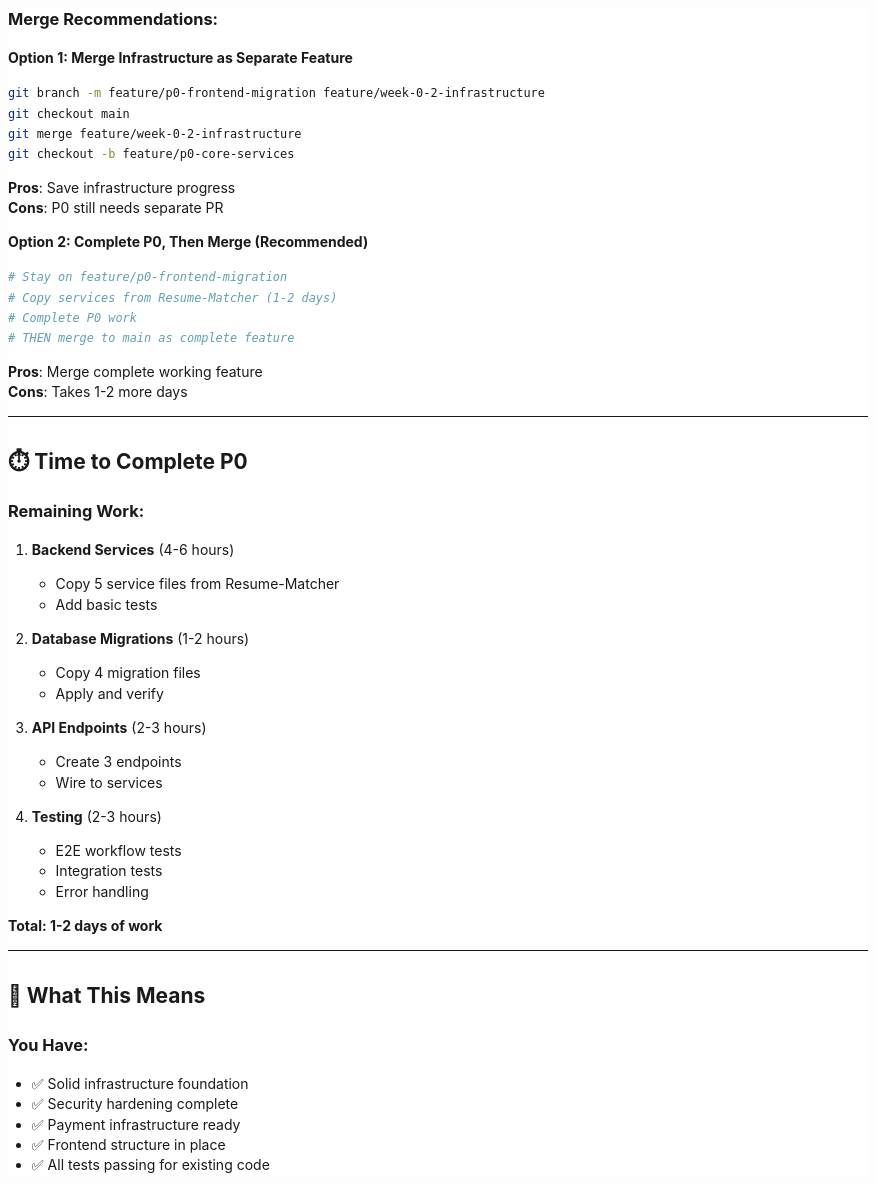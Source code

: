 ### Merge Recommendations:

**Option 1: Merge Infrastructure as Separate Feature**
```bash
git branch -m feature/p0-frontend-migration feature/week-0-2-infrastructure
git checkout main
git merge feature/week-0-2-infrastructure
git checkout -b feature/p0-core-services
```
**Pros**: Save infrastructure progress  
**Cons**: P0 still needs separate PR

**Option 2: Complete P0, Then Merge (Recommended)**
```bash
# Stay on feature/p0-frontend-migration
# Copy services from Resume-Matcher (1-2 days)
# Complete P0 work
# THEN merge to main as complete feature
```
**Pros**: Merge complete working feature  
**Cons**: Takes 1-2 more days

---

## ⏱️ Time to Complete P0

### Remaining Work:
1. **Backend Services** (4-6 hours)
   - Copy 5 service files from Resume-Matcher
   - Add basic tests
   
2. **Database Migrations** (1-2 hours)
   - Copy 4 migration files
   - Apply and verify
   
3. **API Endpoints** (2-3 hours)
   - Create 3 endpoints
   - Wire to services
   
4. **Testing** (2-3 hours)
   - E2E workflow tests
   - Integration tests
   - Error handling

**Total: 1-2 days of work**

---

## 🎯 What This Means

### You Have:
- ✅ Solid infrastructure foundation
- ✅ Security hardening complete
- ✅ Payment infrastructure ready
- ✅ Frontend structure in place
- ✅ All tests passing for existing code

